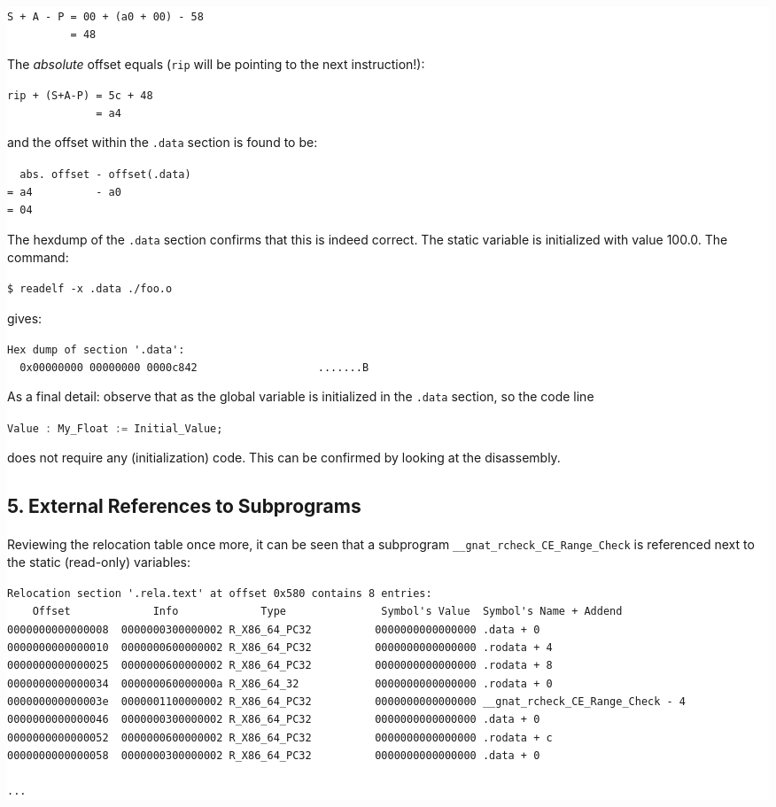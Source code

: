 ```
S + A - P = 00 + (a0 + 00) - 58
          = 48
```

The *absolute* offset equals (`rip` will be pointing to the next instruction!):

```
rip + (S+A-P) = 5c + 48
              = a4
```

and the offset within the `.data` section is found to be:

```
  abs. offset - offset(.data)
= a4          - a0
= 04
```

The hexdump of the `.data` section confirms that this is indeed correct. The
static variable is initialized with value 100.0. The command:

```
$ readelf -x .data ./foo.o
```

gives:

```
Hex dump of section '.data':
  0x00000000 00000000 0000c842                   .......B
```

As a final detail: observe that as the global variable is initialized in the
`.data` section, so the code line

```ada
Value : My_Float := Initial_Value;
```

does not require any (initialization) code. This can be confirmed by looking at
the disassembly.

## 5. External References to Subprograms

Reviewing the relocation table once more, it can be seen that a subprogram
`__gnat_rcheck_CE_Range_Check` is referenced next to the static (read-only)
variables:

```
Relocation section '.rela.text' at offset 0x580 contains 8 entries:
    Offset             Info             Type               Symbol's Value  Symbol's Name + Addend
0000000000000008  0000000300000002 R_X86_64_PC32          0000000000000000 .data + 0
0000000000000010  0000000600000002 R_X86_64_PC32          0000000000000000 .rodata + 4
0000000000000025  0000000600000002 R_X86_64_PC32          0000000000000000 .rodata + 8
0000000000000034  000000060000000a R_X86_64_32            0000000000000000 .rodata + 0
000000000000003e  0000001100000002 R_X86_64_PC32          0000000000000000 __gnat_rcheck_CE_Range_Check - 4
0000000000000046  0000000300000002 R_X86_64_PC32          0000000000000000 .data + 0
0000000000000052  0000000600000002 R_X86_64_PC32          0000000000000000 .rodata + c
0000000000000058  0000000300000002 R_X86_64_PC32          0000000000000000 .data + 0

...
```
